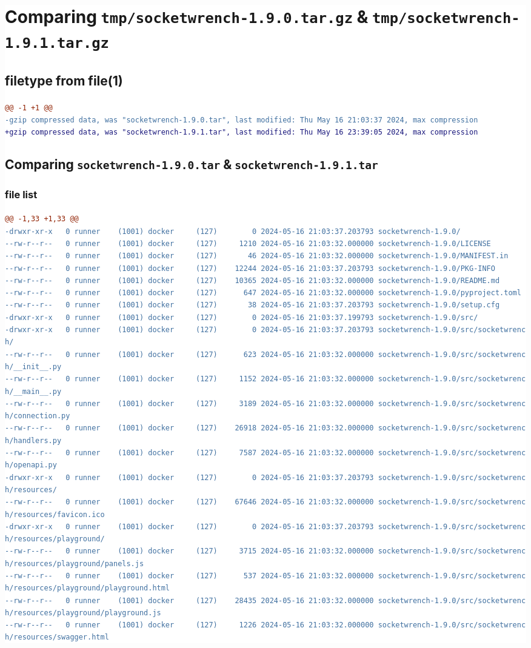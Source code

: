 # Comparing `tmp/socketwrench-1.9.0.tar.gz` & `tmp/socketwrench-1.9.1.tar.gz`

## filetype from file(1)

```diff
@@ -1 +1 @@
-gzip compressed data, was "socketwrench-1.9.0.tar", last modified: Thu May 16 21:03:37 2024, max compression
+gzip compressed data, was "socketwrench-1.9.1.tar", last modified: Thu May 16 23:39:05 2024, max compression
```

## Comparing `socketwrench-1.9.0.tar` & `socketwrench-1.9.1.tar`

### file list

```diff
@@ -1,33 +1,33 @@
-drwxr-xr-x   0 runner    (1001) docker     (127)        0 2024-05-16 21:03:37.203793 socketwrench-1.9.0/
--rw-r--r--   0 runner    (1001) docker     (127)     1210 2024-05-16 21:03:32.000000 socketwrench-1.9.0/LICENSE
--rw-r--r--   0 runner    (1001) docker     (127)       46 2024-05-16 21:03:32.000000 socketwrench-1.9.0/MANIFEST.in
--rw-r--r--   0 runner    (1001) docker     (127)    12244 2024-05-16 21:03:37.203793 socketwrench-1.9.0/PKG-INFO
--rw-r--r--   0 runner    (1001) docker     (127)    10365 2024-05-16 21:03:32.000000 socketwrench-1.9.0/README.md
--rw-r--r--   0 runner    (1001) docker     (127)      647 2024-05-16 21:03:32.000000 socketwrench-1.9.0/pyproject.toml
--rw-r--r--   0 runner    (1001) docker     (127)       38 2024-05-16 21:03:37.203793 socketwrench-1.9.0/setup.cfg
-drwxr-xr-x   0 runner    (1001) docker     (127)        0 2024-05-16 21:03:37.199793 socketwrench-1.9.0/src/
-drwxr-xr-x   0 runner    (1001) docker     (127)        0 2024-05-16 21:03:37.203793 socketwrench-1.9.0/src/socketwrench/
--rw-r--r--   0 runner    (1001) docker     (127)      623 2024-05-16 21:03:32.000000 socketwrench-1.9.0/src/socketwrench/__init__.py
--rw-r--r--   0 runner    (1001) docker     (127)     1152 2024-05-16 21:03:32.000000 socketwrench-1.9.0/src/socketwrench/__main__.py
--rw-r--r--   0 runner    (1001) docker     (127)     3189 2024-05-16 21:03:32.000000 socketwrench-1.9.0/src/socketwrench/connection.py
--rw-r--r--   0 runner    (1001) docker     (127)    26918 2024-05-16 21:03:32.000000 socketwrench-1.9.0/src/socketwrench/handlers.py
--rw-r--r--   0 runner    (1001) docker     (127)     7587 2024-05-16 21:03:32.000000 socketwrench-1.9.0/src/socketwrench/openapi.py
-drwxr-xr-x   0 runner    (1001) docker     (127)        0 2024-05-16 21:03:37.203793 socketwrench-1.9.0/src/socketwrench/resources/
--rw-r--r--   0 runner    (1001) docker     (127)    67646 2024-05-16 21:03:32.000000 socketwrench-1.9.0/src/socketwrench/resources/favicon.ico
-drwxr-xr-x   0 runner    (1001) docker     (127)        0 2024-05-16 21:03:37.203793 socketwrench-1.9.0/src/socketwrench/resources/playground/
--rw-r--r--   0 runner    (1001) docker     (127)     3715 2024-05-16 21:03:32.000000 socketwrench-1.9.0/src/socketwrench/resources/playground/panels.js
--rw-r--r--   0 runner    (1001) docker     (127)      537 2024-05-16 21:03:32.000000 socketwrench-1.9.0/src/socketwrench/resources/playground/playground.html
--rw-r--r--   0 runner    (1001) docker     (127)    28435 2024-05-16 21:03:32.000000 socketwrench-1.9.0/src/socketwrench/resources/playground/playground.js
--rw-r--r--   0 runner    (1001) docker     (127)     1226 2024-05-16 21:03:32.000000 socketwrench-1.9.0/src/socketwrench/resources/swagger.html
```